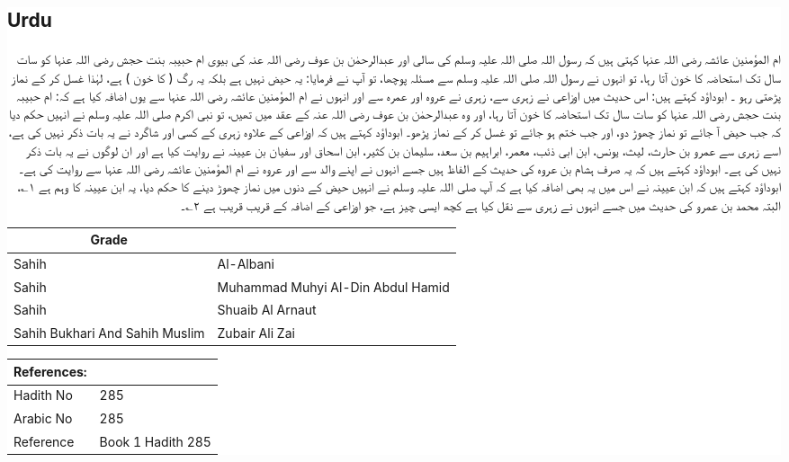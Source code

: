 ## Urdu


<div dir="rtl" lang="ur" style={{fontSize:'larger',backgroundColor:'#f8f9fa',padding:20}}>
ام المؤمنین عائشہ رضی اللہ عنہا کہتی ہیں کہ رسول اللہ صلی اللہ علیہ وسلم کی سالی اور عبدالرحمٰن بن عوف رضی اللہ عنہ کی بیوی ام حبیبہ بنت حجش رضی اللہ عنہا کو سات سال تک استحاضہ کا خون آتا رہا، تو انہوں نے رسول اللہ صلی اللہ علیہ وسلم سے مسئلہ پوچھا، تو آپ نے فرمایا: یہ حیض نہیں ہے بلکہ یہ رگ ( کا خون ) ہے، لہٰذا غسل کر کے نماز پڑھتی رہو ۔ ابوداؤد کہتے ہیں: اس حدیث میں اوزاعی نے زہری سے، زہری نے عروہ اور عمرہ سے اور انہوں نے ام المؤمنین عائشہ رضی اللہ عنہا سے یوں اضافہ کیا ہے کہ: ام حبیبہ بنت حجش رضی اللہ عنہا کو سات سال تک استحاضہ کا خون آتا رہا، اور وہ عبدالرحمٰن بن عوف رضی اللہ عنہ کے عقد میں تھیں، تو نبی اکرم صلی اللہ علیہ وسلم نے انہیں حکم دیا کہ جب حیض آ جائے تو نماز چھوڑ دو، اور جب ختم ہو جائے تو غسل کر کے نماز پڑھو۔ ابوداؤد کہتے ہیں کہ اوزاعی کے علاوہ زہری کے کسی اور شاگرد نے یہ بات ذکر نہیں کی ہے، اسے زہری سے عمرو بن حارث، لیث، یونس، ابن ابی ذئب، معمر، ابراہیم بن سعد، سلیمان بن کثیر، ابن اسحاق اور سفیان بن عیینہ نے روایت کیا ہے اور ان لوگوں نے یہ بات ذکر نہیں کی ہے۔ ابوداؤد کہتے ہیں کہ یہ صرف ہشام بن عروہ کی حدیث کے الفاظ ہیں جسے انہوں نے اپنے والد سے اور عروہ نے ام المؤمنین عائشہ رضی اللہ عنہا سے روایت کی ہے۔ ابوداؤد کہتے ہیں کہ ابن عیینہ نے اس میں یہ بھی اضافہ کیا ہے کہ آپ صلی اللہ علیہ وسلم نے انہیں حیض کے دنوں میں نماز چھوڑ دینے کا حکم دیا، یہ ابن عیینہ کا وہم ہے ۱؎، البتہ محمد بن عمرو کی حدیث میں جسے انہوں نے زہری سے نقل کیا ہے کچھ ایسی چیز ہے، جو اوزاعی کے اضافہ کے قریب قریب ہے ۲؎۔
</div>
<div style={{backgroundColor:'#f8f9fa',padding:20, marginBottom: 10}}><table> <thead> <tr> <th>Grade</th> <th></th> </tr> </thead> <tbody> <tr><td>Sahih</td><td>Al-Albani</td></tr><tr><td>Sahih</td><td>Muhammad Muhyi Al-Din Abdul Hamid</td></tr><tr><td>Sahih</td><td>Shuaib Al Arnaut</td></tr><tr><td>Sahih Bukhari And Sahih Muslim</td><td>Zubair Ali Zai</td></tr></tbody></table><table> <thead> <tr> <th>References:</th> <th></th> </tr> </thead> <tbody><tr><td>Hadith No</td><td>285</td></tr><tr><td>Arabic No</td><td>285</td></tr><tr><td>Reference</td><td>Book 1 Hadith 285</td></tr></tbody></table></div>